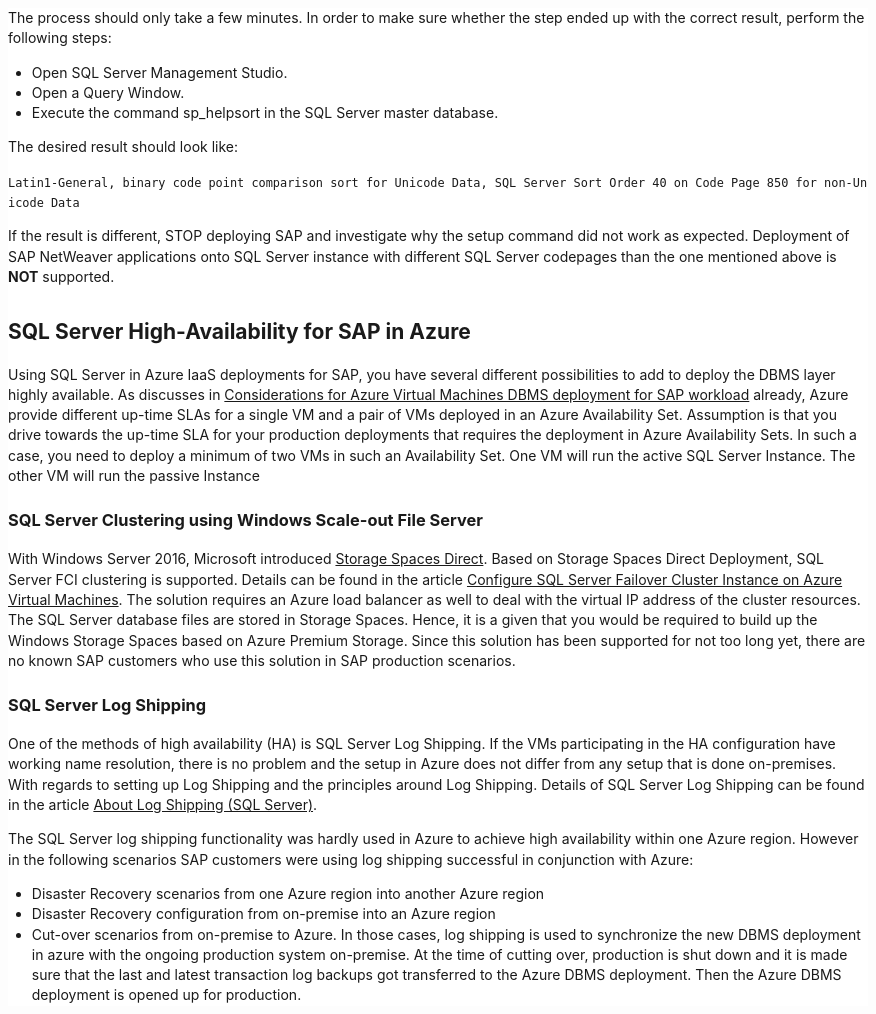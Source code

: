 The process should only take a few minutes. In order to make sure whether the step ended up with the correct result, perform the following steps:

* Open SQL Server Management Studio.
* Open a Query Window.
* Execute the command sp_helpsort in the SQL Server master database.

The desired result should look like:

    Latin1-General, binary code point comparison sort for Unicode Data, SQL Server Sort Order 40 on Code Page 850 for non-Unicode Data

If the result is different, STOP deploying SAP and investigate why the setup command did not work as expected. Deployment of SAP NetWeaver applications onto SQL Server instance with different SQL Server codepages than the one mentioned above is **NOT** supported.

## SQL Server High-Availability for SAP in Azure
Using SQL Server in Azure IaaS deployments for SAP, you have several different possibilities to add to deploy the DBMS layer highly available. As discusses in [Considerations for Azure Virtual Machines DBMS deployment for SAP workload](dbms_guide_general.md) already, Azure provide different up-time SLAs for a single VM and a pair of VMs deployed in an Azure Availability Set. Assumption is that you drive towards the up-time SLA for your production deployments that requires the deployment in Azure Availability Sets. In such a case, you need to deploy a minimum of two VMs in such an Availability Set. One VM will run the active SQL Server Instance. The other VM will run the passive Instance

### SQL Server Clustering using Windows Scale-out File Server
With Windows Server 2016, Microsoft introduced [Storage Spaces Direct](https://docs.microsoft.com/windows-server/storage/storage-spaces/storage-spaces-direct-overview). Based on Storage Spaces Direct Deployment, SQL Server FCI clustering is supported. Details can be found in the article [Configure SQL Server Failover Cluster Instance on Azure Virtual Machines](https://docs.microsoft.com/azure/virtual-machines/windows/sql/virtual-machines-windows-portal-sql-create-failover-cluster). The solution requires an Azure load balancer as well to deal with the virtual IP address of the cluster resources. The SQL Server database files are stored in Storage Spaces. Hence, it is a given that you would be required to build up the Windows Storage Spaces based on Azure Premium Storage. Since this solution has been supported for not too long yet, there are no known SAP customers who use this solution in SAP production scenarios.  

### SQL Server Log Shipping
One of the methods of high availability (HA) is SQL Server Log Shipping. If the VMs participating in the HA configuration have working name resolution, there is no problem and the setup in Azure does not differ from any setup that is done on-premises. With regards to setting up Log Shipping and the principles around Log Shipping. Details of SQL Server Log Shipping can be found in the article [About Log Shipping (SQL Server)](https://docs.microsoft.com/sql/database-engine/log-shipping/about-log-shipping-sql-server?view=sql-server-2017).

The SQL Server log shipping functionality was hardly used in Azure to achieve high availability within one Azure region. However in the following scenarios SAP customers were using log shipping successful in conjunction with Azure:

- Disaster Recovery scenarios from one Azure region into another Azure region
- Disaster Recovery configuration from on-premise into an Azure region
- Cut-over scenarios from on-premise to Azure. In those cases, log shipping is used to synchronize the new DBMS deployment in azure with the ongoing production system on-premise. At the time of cutting over, production is shut down and it is made sure that the last and latest transaction log backups got transferred to the Azure DBMS deployment. Then the Azure DBMS deployment is opened up for production.  
